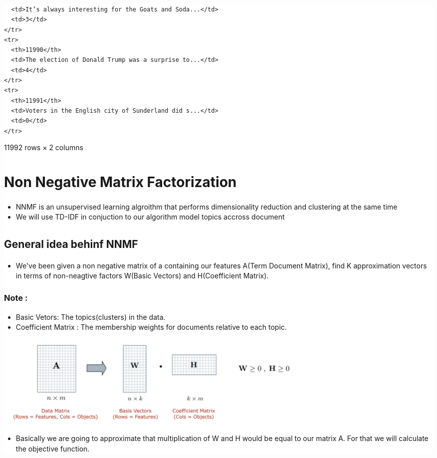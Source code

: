       <td>It’s always interesting for the Goats and Soda...</td>
      <td>3</td>
    </tr>
    <tr>
      <th>11990</th>
      <td>The election of Donald Trump was a surprise to...</td>
      <td>4</td>
    </tr>
    <tr>
      <th>11991</th>
      <td>Voters in the English city of Sunderland did s...</td>
      <td>0</td>
    </tr>
  </tbody>
</table>
<p>11992 rows × 2 columns</p>
</div>



# Non Negative Matrix Factorization
- NNMF is an unsupervised learning algroithm that performs dimensionality reduction and clustering at the same time
- We will use TD-IDF in conjuction to our algorithm model topics accross document

## General idea behinf NNMF
- We've been given a non negative matrix of a containing our features A(Term Document Matrix), find K approximation vectors in terms of non-neagtive factors W(Basic Vectors) and H(Coefficient Matrix).

### Note :
- Basic Vetors: The topics(clusters) in the data.
- Coefficient Matrix : The membership weights for documents relative to each topic.

<img src ="NNMF_matrix.png" width ="70%" alt ="Non_neagtive metrices" />

- Basically we are going to approximate that multiplication of W and H would be equal to our matrix A. For that we will calculate the objective function.
